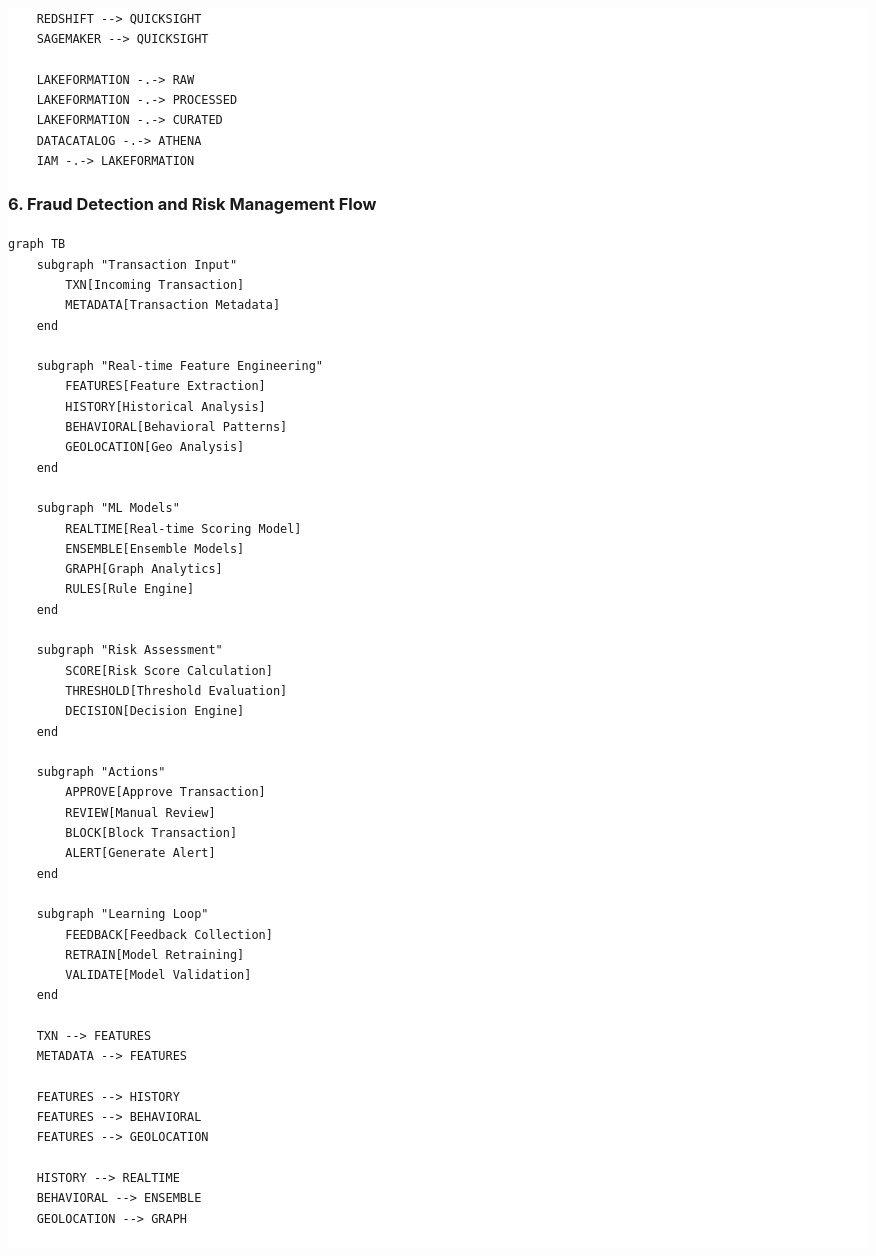 ```mermaid
    REDSHIFT --> QUICKSIGHT
    SAGEMAKER --> QUICKSIGHT
    
    LAKEFORMATION -.-> RAW
    LAKEFORMATION -.-> PROCESSED
    LAKEFORMATION -.-> CURATED
    DATACATALOG -.-> ATHENA
    IAM -.-> LAKEFORMATION
```

### 6. Fraud Detection and Risk Management Flow

```mermaid
graph TB
    subgraph "Transaction Input"
        TXN[Incoming Transaction]
        METADATA[Transaction Metadata]
    end
    
    subgraph "Real-time Feature Engineering"
        FEATURES[Feature Extraction]
        HISTORY[Historical Analysis]
        BEHAVIORAL[Behavioral Patterns]
        GEOLOCATION[Geo Analysis]
    end
    
    subgraph "ML Models"
        REALTIME[Real-time Scoring Model]
        ENSEMBLE[Ensemble Models]
        GRAPH[Graph Analytics]
        RULES[Rule Engine]
    end
    
    subgraph "Risk Assessment"
        SCORE[Risk Score Calculation]
        THRESHOLD[Threshold Evaluation]
        DECISION[Decision Engine]
    end
    
    subgraph "Actions"
        APPROVE[Approve Transaction]
        REVIEW[Manual Review]
        BLOCK[Block Transaction]
        ALERT[Generate Alert]
    end
    
    subgraph "Learning Loop"
        FEEDBACK[Feedback Collection]
        RETRAIN[Model Retraining]
        VALIDATE[Model Validation]
    end
    
    TXN --> FEATURES
    METADATA --> FEATURES
    
    FEATURES --> HISTORY
    FEATURES --> BEHAVIORAL
    FEATURES --> GEOLOCATION
    
    HISTORY --> REALTIME
    BEHAVIORAL --> ENSEMBLE
    GEOLOCATION --> GRAPH
    
```
